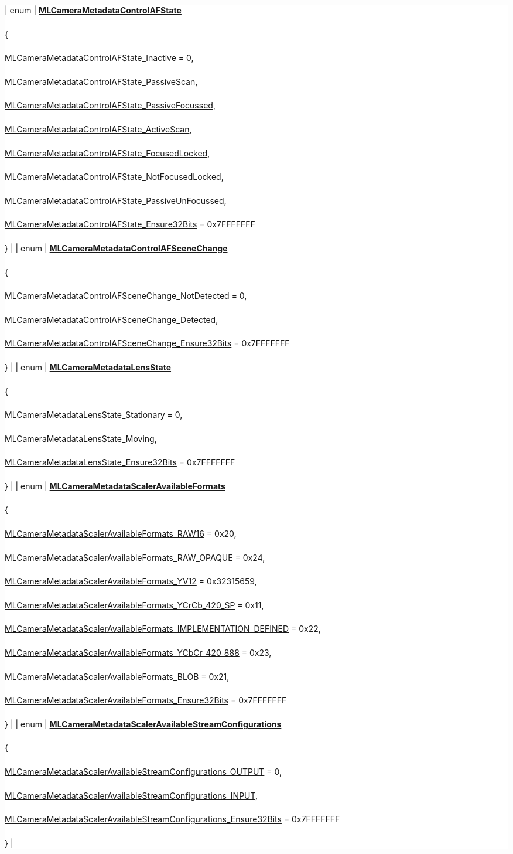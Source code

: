 | enum | **[MLCameraMetadataControlAFState](/api-ref/api/Modules/group___camera_metadata/group___camera_metadata.md#enums-mlcamerametadatacontrolafstate)** <br></br> { <br></br>[MLCameraMetadataControlAFState_Inactive](/api-ref/api/Files/ml__camera__metadata__tags__v2_8h.md#enums-mlcamerametadatacontrolafstate-inactive) = 0,<br></br> [MLCameraMetadataControlAFState_PassiveScan](/api-ref/api/Files/ml__camera__metadata__tags__v2_8h.md#enums-mlcamerametadatacontrolafstate-passivescan),<br></br> [MLCameraMetadataControlAFState_PassiveFocussed](/api-ref/api/Files/ml__camera__metadata__tags__v2_8h.md#enums-mlcamerametadatacontrolafstate-passivefocussed),<br></br> [MLCameraMetadataControlAFState_ActiveScan](/api-ref/api/Files/ml__camera__metadata__tags__v2_8h.md#enums-mlcamerametadatacontrolafstate-activescan),<br></br> [MLCameraMetadataControlAFState_FocusedLocked](/api-ref/api/Files/ml__camera__metadata__tags__v2_8h.md#enums-mlcamerametadatacontrolafstate-focusedlocked),<br></br> [MLCameraMetadataControlAFState_NotFocusedLocked](/api-ref/api/Files/ml__camera__metadata__tags__v2_8h.md#enums-mlcamerametadatacontrolafstate-notfocusedlocked),<br></br> [MLCameraMetadataControlAFState_PassiveUnFocussed](/api-ref/api/Files/ml__camera__metadata__tags__v2_8h.md#enums-mlcamerametadatacontrolafstate-passiveunfocussed),<br></br> [MLCameraMetadataControlAFState_Ensure32Bits](/api-ref/api/Files/ml__camera__metadata__tags__v2_8h.md#enums-mlcamerametadatacontrolafstate-ensure32bits) = 0x7FFFFFFF<br></br>} |
| enum | **[MLCameraMetadataControlAFSceneChange](/api-ref/api/Modules/group___camera_metadata/group___camera_metadata.md#enums-mlcamerametadatacontrolafscenechange)** <br></br> { <br></br>[MLCameraMetadataControlAFSceneChange_NotDetected](/api-ref/api/Files/ml__camera__metadata__tags__v2_8h.md#enums-mlcamerametadatacontrolafscenechange-notdetected) = 0,<br></br> [MLCameraMetadataControlAFSceneChange_Detected](/api-ref/api/Files/ml__camera__metadata__tags__v2_8h.md#enums-mlcamerametadatacontrolafscenechange-detected),<br></br> [MLCameraMetadataControlAFSceneChange_Ensure32Bits](/api-ref/api/Files/ml__camera__metadata__tags__v2_8h.md#enums-mlcamerametadatacontrolafscenechange-ensure32bits) = 0x7FFFFFFF<br></br>} |
| enum | **[MLCameraMetadataLensState](/api-ref/api/Modules/group___camera_metadata/group___camera_metadata.md#enums-mlcamerametadatalensstate)** <br></br> { <br></br>[MLCameraMetadataLensState_Stationary](/api-ref/api/Files/ml__camera__metadata__tags__v2_8h.md#enums-mlcamerametadatalensstate-stationary) = 0,<br></br> [MLCameraMetadataLensState_Moving](/api-ref/api/Files/ml__camera__metadata__tags__v2_8h.md#enums-mlcamerametadatalensstate-moving),<br></br> [MLCameraMetadataLensState_Ensure32Bits](/api-ref/api/Files/ml__camera__metadata__tags__v2_8h.md#enums-mlcamerametadatalensstate-ensure32bits) = 0x7FFFFFFF<br></br>} |
| enum | **[MLCameraMetadataScalerAvailableFormats](/api-ref/api/Modules/group___camera_metadata/group___camera_metadata.md#enums-mlcamerametadatascaleravailableformats)** <br></br> { <br></br>[MLCameraMetadataScalerAvailableFormats_RAW16](/api-ref/api/Files/ml__camera__metadata__tags__v2_8h.md#enums-mlcamerametadatascaleravailableformats-raw16) = 0x20,<br></br> [MLCameraMetadataScalerAvailableFormats_RAW_OPAQUE](/api-ref/api/Files/ml__camera__metadata__tags__v2_8h.md#enums-mlcamerametadatascaleravailableformats-raw-opaque) = 0x24,<br></br> [MLCameraMetadataScalerAvailableFormats_YV12](/api-ref/api/Files/ml__camera__metadata__tags__v2_8h.md#enums-mlcamerametadatascaleravailableformats-yv12) = 0x32315659,<br></br> [MLCameraMetadataScalerAvailableFormats_YCrCb_420_SP](/api-ref/api/Files/ml__camera__metadata__tags__v2_8h.md#enums-mlcamerametadatascaleravailableformats-ycrcb-420-sp) = 0x11,<br></br> [MLCameraMetadataScalerAvailableFormats_IMPLEMENTATION_DEFINED](/api-ref/api/Files/ml__camera__metadata__tags__v2_8h.md#enums-mlcamerametadatascaleravailableformats-implementation-defined) = 0x22,<br></br> [MLCameraMetadataScalerAvailableFormats_YCbCr_420_888](/api-ref/api/Files/ml__camera__metadata__tags__v2_8h.md#enums-mlcamerametadatascaleravailableformats-ycbcr-420-888) = 0x23,<br></br> [MLCameraMetadataScalerAvailableFormats_BLOB](/api-ref/api/Files/ml__camera__metadata__tags__v2_8h.md#enums-mlcamerametadatascaleravailableformats-blob) = 0x21,<br></br> [MLCameraMetadataScalerAvailableFormats_Ensure32Bits](/api-ref/api/Files/ml__camera__metadata__tags__v2_8h.md#enums-mlcamerametadatascaleravailableformats-ensure32bits) = 0x7FFFFFFF<br></br>} |
| enum | **[MLCameraMetadataScalerAvailableStreamConfigurations](/api-ref/api/Modules/group___camera_metadata/group___camera_metadata.md#enums-mlcamerametadatascaleravailablestreamconfigurations)** <br></br> { <br></br>[MLCameraMetadataScalerAvailableStreamConfigurations_OUTPUT](/api-ref/api/Files/ml__camera__metadata__tags__v2_8h.md#enums-mlcamerametadatascaleravailablestreamconfigurations-output) = 0,<br></br> [MLCameraMetadataScalerAvailableStreamConfigurations_INPUT](/api-ref/api/Files/ml__camera__metadata__tags__v2_8h.md#enums-mlcamerametadatascaleravailablestreamconfigurations-input),<br></br> [MLCameraMetadataScalerAvailableStreamConfigurations_Ensure32Bits](/api-ref/api/Files/ml__camera__metadata__tags__v2_8h.md#enums-mlcamerametadatascaleravailablestreamconfigurations-ensure32bits) = 0x7FFFFFFF<br></br>} |